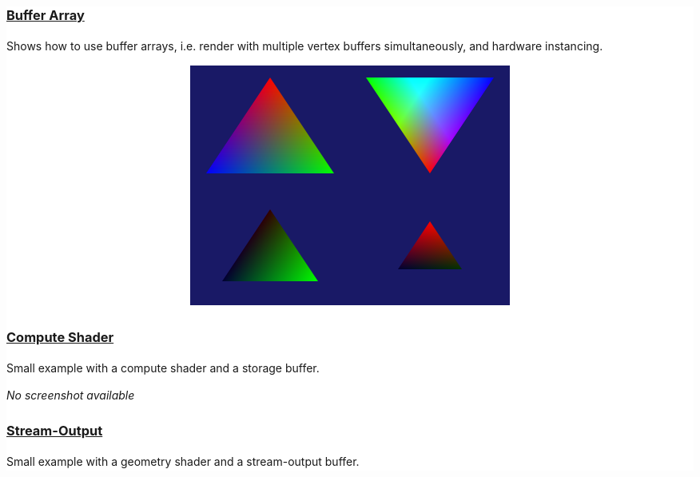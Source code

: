 
### [Buffer Array](BufferArray)

Shows how to use buffer arrays, i.e. render with multiple vertex buffers simultaneously, and hardware instancing.

<p align="center"><img src="BufferArray/Example.png" width="400" height="300"/></p>


### [Compute Shader](ComputeShader)

Small example with a compute shader and a storage buffer.

*No screenshot available*


### [Stream-Output](StreamOutput)

Small example with a geometry shader and a stream-output buffer.
